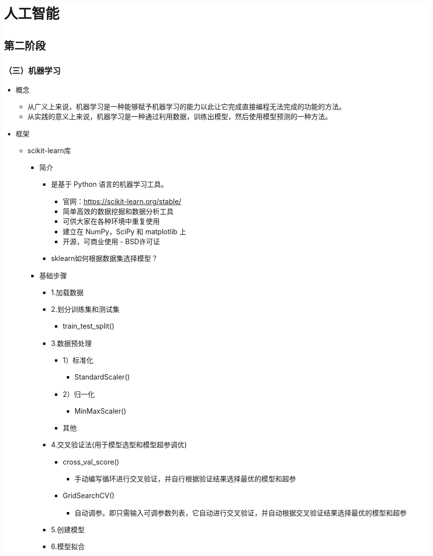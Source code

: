 # 人工智能

## 第二阶段

### （三）机器学习

- 概念

	- 从广义上来说，机器学习是一种能够赋予机器学习的能力以此让它完成直接编程无法完成的功能的方法。
	- 从实践的意义上来说，机器学习是一种通过利用数据，训练出模型，然后使用模型预测的一种方法。

- 框架

	- scikit-learn库

		- 简介

			- 是基于 Python 语言的机器学习工具。

				- 官网：https://scikit-learn.org/stable/
				- 简单高效的数据挖掘和数据分析工具
				- 可供大家在各种环境中重复使用
				- 建立在 NumPy，SciPy 和 matplotlib 上
				- 开源，可商业使用 - BSD许可证

			- sklearn如何根据数据集选择模型？

		- 基础步骤

			- 1.加载数据
			- 2.划分训练集和测试集

				- train_test_split()

			- 3.数据预处理

				- 1）标准化

					- StandardScaler()

				- 2）归一化

					- MinMaxScaler()

				- 其他

			- 4.交叉验证法(用于模型选型和模型超参调优)

				- cross_val_score()

					- 手动编写循环进行交叉验证，并自行根据验证结果选择最优的模型和超参

				- GridSearchCV()

					- 自动调参。即只需输入可调参数列表，它自动进行交叉验证，并自动根据交叉验证结果选择最优的模型和超参

			- 5.创建模型
			- 6.模型拟合
